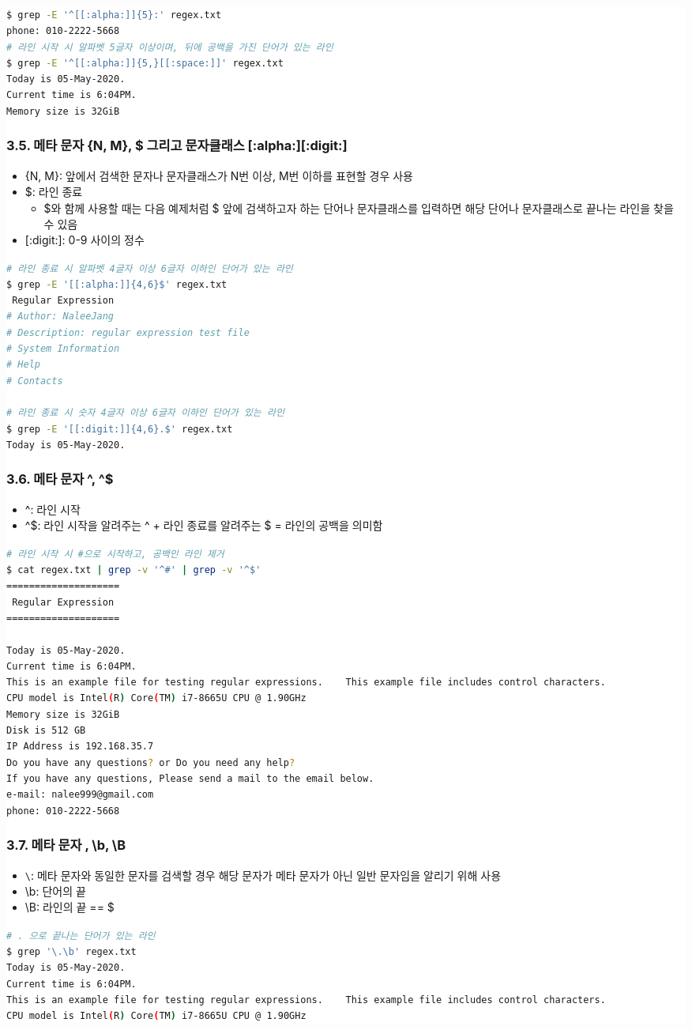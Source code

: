 ```bash
$ grep -E '^[[:alpha:]]{5}:' regex.txt
phone: 010-2222-5668
# 라인 시작 시 알파벳 5글자 이상이며, 뒤에 공백을 가진 단어가 있는 라인
$ grep -E '^[[:alpha:]]{5,}[[:space:]]' regex.txt
Today is 05-May-2020.
Current time is 6:04PM.
Memory size is 32GiB
```
### 3.5. 메타 문자 {N, M}, $ 그리고 문자클래스 [:alpha:][:digit:]
- {N, M}: 앞에서 검색한 문자나 문자클래스가 N번 이상, M번 이하를 표현할 경우 사용
- $: 라인 종료
  - $와 함께 사용할 때는 다음 예제처럼 $ 앞에 검색하고자 하는 단어나 문자클래스를 입력하면 해당 단어나 문자클래스로 끝나는 라인을 찾을 수 있음
- [:digit:]: 0-9 사이의 정수
```bash
# 라인 종료 시 알파벳 4글자 이상 6글자 이하인 단어가 있는 라인
$ grep -E '[[:alpha:]]{4,6}$' regex.txt
 Regular Expression
# Author: NaleeJang
# Description: regular expression test file
# System Information
# Help
# Contacts

# 라인 종료 시 숫자 4글자 이상 6글자 이하인 단어가 있는 라인
$ grep -E '[[:digit:]]{4,6}.$' regex.txt
Today is 05-May-2020.
```
### 3.6. 메타 문자 ^, ^$
- ^: 라인 시작
- ^$: 라인 시작을 알려주는 ^ + 라인 종료를 알려주는 $ = 라인의 공백을 의미함
```bash
# 라인 시작 시 #으로 시작하고, 공백인 라인 제거
$ cat regex.txt | grep -v '^#' | grep -v '^$'
====================
 Regular Expression
====================

Today is 05-May-2020.
Current time is 6:04PM.
This is an example file for testing regular expressions.	This example file includes control characters.
CPU model is Intel(R) Core(TM) i7-8665U CPU @ 1.90GHz
Memory size is 32GiB
Disk is 512 GB
IP Address is 192.168.35.7
Do you have any questions? or Do you need any help?
If you have any questions, Please send a mail to the email below.
e-mail: nalee999@gmail.com
phone: 010-2222-5668
```
### 3.7. 메타 문자 \, \b, \B
- `\`: 메타 문자와 동일한 문자를 검색할 경우 해당 문자가 메타 문자가 아닌 일반 문자임을 알리기 위해 사용
- \b: 단어의 끝
- \B: 라인의 끝 == $
```bash
# . 으로 끝나는 단어가 있는 라인
$ grep '\.\b' regex.txt
Today is 05-May-2020.
Current time is 6:04PM.
This is an example file for testing regular expressions.	This example file includes control characters.
CPU model is Intel(R) Core(TM) i7-8665U CPU @ 1.90GHz
```
